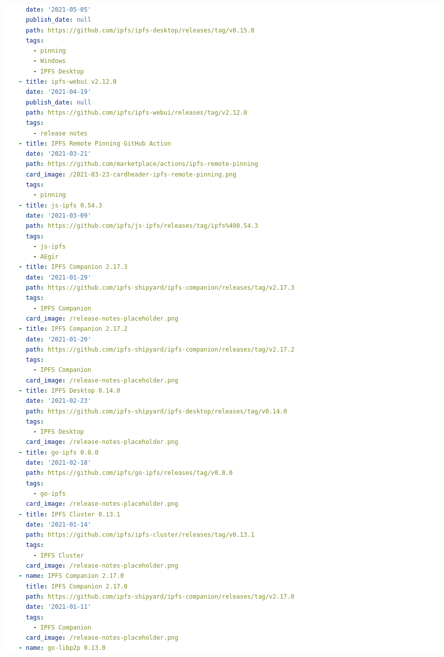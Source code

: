 ```yaml
      date: '2021-05-05'
      publish_date: null
      path: https://github.com/ipfs/ipfs-desktop/releases/tag/v0.15.0
      tags:
        - pinning
        - Windows
        - IPFS Desktop
    - title: ipfs-webui v2.12.0
      date: '2021-04-19'
      publish_date: null
      path: https://github.com/ipfs/ipfs-webui/releases/tag/v2.12.0
      tags:
        - release notes
    - title: IPFS Remote Pinning GitHub Action
      date: '2021-03-21'
      path: https://github.com/marketplace/actions/ipfs-remote-pinning
      card_image: /2021-03-23-cardheader-ipfs-remote-pinning.png
      tags:
        - pinning
    - title: js-ipfs 0.54.3
      date: '2021-03-09'
      path: https://github.com/ipfs/js-ipfs/releases/tag/ipfs%400.54.3
      tags:
        - js-ipfs
        - AEgir
    - title: IPFS Companion 2.17.3
      date: '2021-01-29'
      path: https://github.com/ipfs-shipyard/ipfs-companion/releases/tag/v2.17.3
      tags:
        - IPFS Companion
      card_image: /release-notes-placeholder.png
    - title: IPFS Companion 2.17.2
      date: '2021-01-20'
      path: https://github.com/ipfs-shipyard/ipfs-companion/releases/tag/v2.17.2
      tags:
        - IPFS Companion
      card_image: /release-notes-placeholder.png
    - title: IPFS Desktop 0.14.0
      date: '2021-02-23'
      path: https://github.com/ipfs-shipyard/ipfs-desktop/releases/tag/v0.14.0
      tags:
        - IPFS Desktop
      card_image: /release-notes-placeholder.png
    - title: go-ipfs 0.8.0
      date: '2021-02-18'
      path: https://github.com/ipfs/go-ipfs/releases/tag/v0.8.0
      tags:
        - go-ipfs
      card_image: /release-notes-placeholder.png
    - title: IPFS Cluster 0.13.1
      date: '2021-01-14'
      path: https://github.com/ipfs/ipfs-cluster/releases/tag/v0.13.1
      tags:
        - IPFS Cluster
      card_image: /release-notes-placeholder.png
    - name: IPFS Companion 2.17.0
      title: IPFS Companion 2.17.0
      path: https://github.com/ipfs-shipyard/ipfs-companion/releases/tag/v2.17.0
      date: '2021-01-11'
      tags:
        - IPFS Companion
      card_image: /release-notes-placeholder.png
    - name: go-libp2p 0.13.0
```